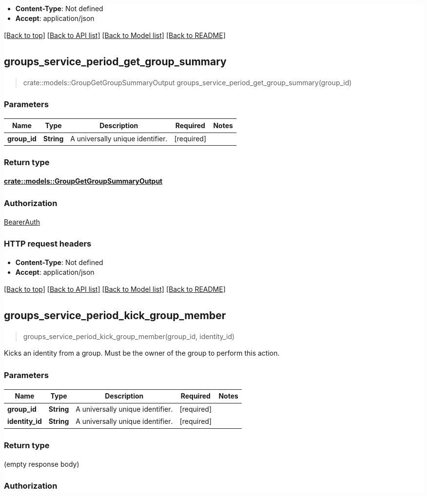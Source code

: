 - **Content-Type**: Not defined
- **Accept**: application/json

[[Back to top]](#) [[Back to API list]](../README.md#documentation-for-api-endpoints) [[Back to Model list]](../README.md#documentation-for-models) [[Back to README]](../README.md)


## groups_service_period_get_group_summary

> crate::models::GroupGetGroupSummaryOutput groups_service_period_get_group_summary(group_id)


### Parameters


Name | Type | Description  | Required | Notes
------------- | ------------- | ------------- | ------------- | -------------
**group_id** | **String** | A universally unique identifier. | [required] |

### Return type

[**crate::models::GroupGetGroupSummaryOutput**](GroupGetGroupSummaryOutput.md)

### Authorization

[BearerAuth](../README.md#BearerAuth)

### HTTP request headers

- **Content-Type**: Not defined
- **Accept**: application/json

[[Back to top]](#) [[Back to API list]](../README.md#documentation-for-api-endpoints) [[Back to Model list]](../README.md#documentation-for-models) [[Back to README]](../README.md)


## groups_service_period_kick_group_member

> groups_service_period_kick_group_member(group_id, identity_id)


Kicks an identity from a group. Must be the owner of the group to perform this action.

### Parameters


Name | Type | Description  | Required | Notes
------------- | ------------- | ------------- | ------------- | -------------
**group_id** | **String** | A universally unique identifier. | [required] |
**identity_id** | **String** | A universally unique identifier. | [required] |

### Return type

 (empty response body)

### Authorization
